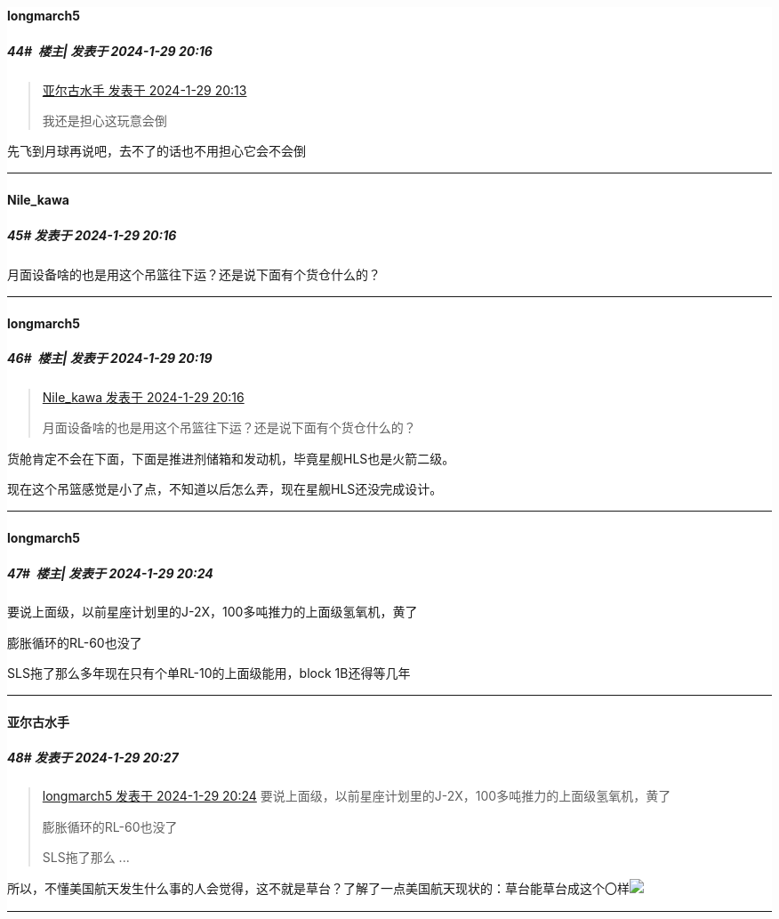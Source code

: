 ####  longmarch5  
##### 44#         楼主| 发表于 2024-1-29 20:16

<blockquote><a href="httphttps://bbs.saraba1st.com/2b/forum.php?mod=redirect&amp;goto=findpost&amp;pid=63820236&amp;ptid=2169910" target="_blank">亚尔古水手 发表于 2024-1-29 20:13</a>

我还是担心这玩意会倒</blockquote>
先飞到月球再说吧，去不了的话也不用担心它会不会倒

*****

####  Nile_kawa  
##### 45#       发表于 2024-1-29 20:16

月面设备啥的也是用这个吊篮往下运？还是说下面有个货仓什么的？

*****

####  longmarch5  
##### 46#         楼主| 发表于 2024-1-29 20:19

<blockquote><a href="httphttps://bbs.saraba1st.com/2b/forum.php?mod=redirect&amp;goto=findpost&amp;pid=63820273&amp;ptid=2169910" target="_blank">Nile_kawa 发表于 2024-1-29 20:16</a>

月面设备啥的也是用这个吊篮往下运？还是说下面有个货仓什么的？</blockquote>
货舱肯定不会在下面，下面是推进剂储箱和发动机，毕竟星舰HLS也是火箭二级。

现在这个吊篮感觉是小了点，不知道以后怎么弄，现在星舰HLS还没完成设计。

*****

####  longmarch5  
##### 47#         楼主| 发表于 2024-1-29 20:24

要说上面级，以前星座计划里的J-2X，100多吨推力的上面级氢氧机，黄了

膨胀循环的RL-60也没了

SLS拖了那么多年现在只有个单RL-10的上面级能用，block 1B还得等几年

*****

####  亚尔古水手  
##### 48#       发表于 2024-1-29 20:27

<blockquote><a href="httphttps://bbs.saraba1st.com/2b/forum.php?mod=redirect&amp;goto=findpost&amp;pid=63820355&amp;ptid=2169910" target="_blank">longmarch5 发表于 2024-1-29 20:24</a>
要说上面级，以前星座计划里的J-2X，100多吨推力的上面级氢氧机，黄了

膨胀循环的RL-60也没了

SLS拖了那么 ...</blockquote>
所以，不懂美国航天发生什么事的人会觉得，这不就是草台？了解了一点美国航天现状的：草台能草台成这个〇样<img src="https://static.saraba1st.com/image/smiley/face2017/243.gif" referrerpolicy="no-referrer">

*****
